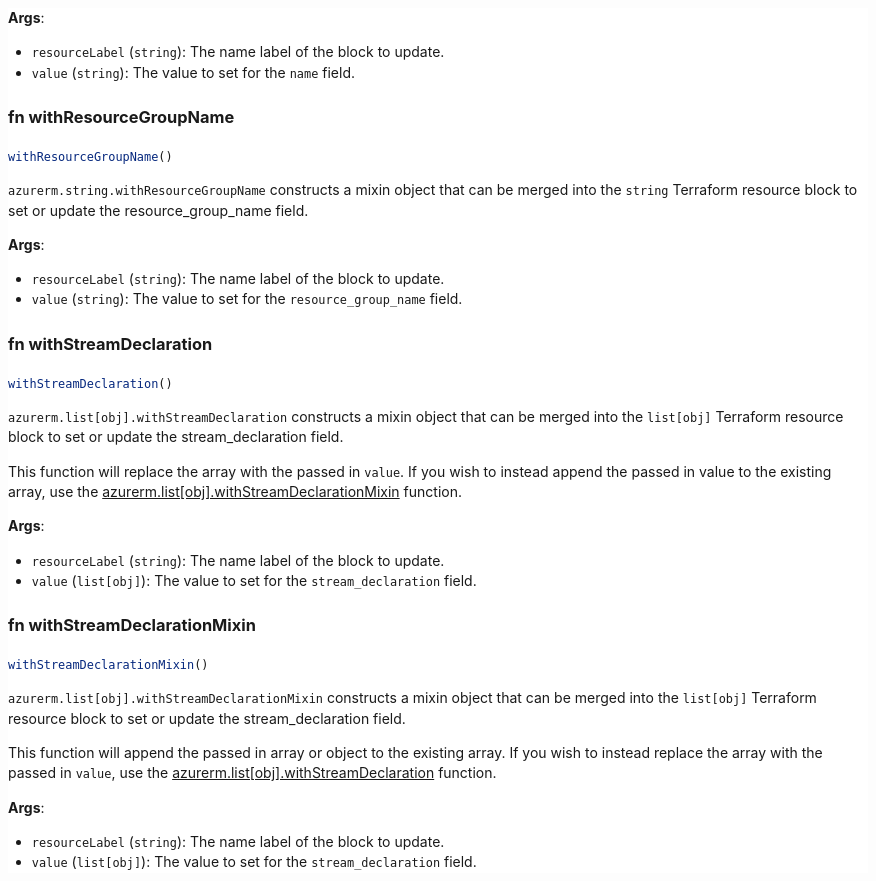 
**Args**:
  - `resourceLabel` (`string`): The name label of the block to update.
  - `value` (`string`): The value to set for the `name` field.


### fn withResourceGroupName

```ts
withResourceGroupName()
```

`azurerm.string.withResourceGroupName` constructs a mixin object that can be merged into the `string`
Terraform resource block to set or update the resource_group_name field.



**Args**:
  - `resourceLabel` (`string`): The name label of the block to update.
  - `value` (`string`): The value to set for the `resource_group_name` field.


### fn withStreamDeclaration

```ts
withStreamDeclaration()
```

`azurerm.list[obj].withStreamDeclaration` constructs a mixin object that can be merged into the `list[obj]`
Terraform resource block to set or update the stream_declaration field.

This function will replace the array with the passed in `value`. If you wish to instead append the
passed in value to the existing array, use the [azurerm.list[obj].withStreamDeclarationMixin](TODO) function.


**Args**:
  - `resourceLabel` (`string`): The name label of the block to update.
  - `value` (`list[obj]`): The value to set for the `stream_declaration` field.


### fn withStreamDeclarationMixin

```ts
withStreamDeclarationMixin()
```

`azurerm.list[obj].withStreamDeclarationMixin` constructs a mixin object that can be merged into the `list[obj]`
Terraform resource block to set or update the stream_declaration field.

This function will append the passed in array or object to the existing array. If you wish
to instead replace the array with the passed in `value`, use the [azurerm.list[obj].withStreamDeclaration](TODO)
function.


**Args**:
  - `resourceLabel` (`string`): The name label of the block to update.
  - `value` (`list[obj]`): The value to set for the `stream_declaration` field.
